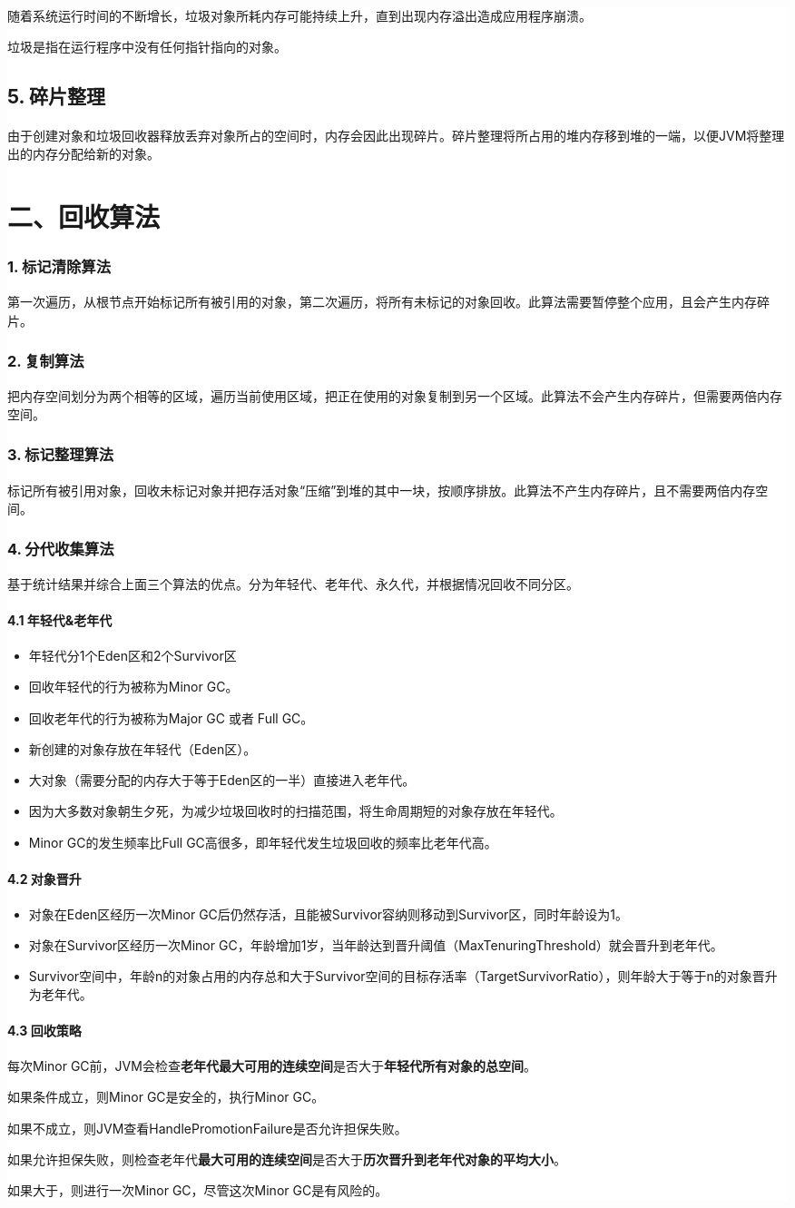 随着系统运行时间的不断增长，垃圾对象所耗内存可能持续上升，直到出现内存溢出造成应用程序崩溃。

垃圾是指在运行程序中没有任何指针指向的对象。

## 5. 碎片整理

由于创建对象和垃圾回收器释放丢弃对象所占的空间时，内存会因此出现碎片。碎片整理将所占用的堆内存移到堆的一端，以便JVM将整理出的内存分配给新的对象。

# 二、回收算法

### 1. 标记清除算法

第一次遍历，从根节点开始标记所有被引用的对象，第二次遍历，将所有未标记的对象回收。此算法需要暂停整个应用，且会产生内存碎片。

### 2. 复制算法

把内存空间划分为两个相等的区域，遍历当前使用区域，把正在使用的对象复制到另一个区域。此算法不会产生内存碎片，但需要两倍内存空间。

### 3. 标记整理算法

标记所有被引用对象，回收未标记对象并把存活对象“压缩”到堆的其中一块，按顺序排放。此算法不产生内存碎片，且不需要两倍内存空间。

### 4. 分代收集算法

基于统计结果并综合上面三个算法的优点。分为年轻代、老年代、永久代，并根据情况回收不同分区。

#### 4.1 年轻代&老年代

- 年轻代分1个Eden区和2个Survivor区

- 回收年轻代的行为被称为Minor GC。
- 回收老年代的行为被称为Major GC 或者 Full GC。
- 新创建的对象存放在年轻代（Eden区）。
- 大对象（需要分配的内存大于等于Eden区的一半）直接进入老年代。
- 因为大多数对象朝生夕死，为减少垃圾回收时的扫描范围，将生命周期短的对象存放在年轻代。
- Minor GC的发生频率比Full GC高很多，即年轻代发生垃圾回收的频率比老年代高。

#### 4.2 对象晋升

- 对象在Eden区经历一次Minor GC后仍然存活，且能被Survivor容纳则移动到Survivor区，同时年龄设为1。

- 对象在Survivor区经历一次Minor GC，年龄增加1岁，当年龄达到晋升阈值（MaxTenuringThreshold）就会晋升到老年代。

- Survivor空间中，年龄n的对象占用的内存总和大于Survivor空间的目标存活率（TargetSurvivorRatio），则年龄大于等于n的对象晋升为老年代。

#### 4.3 回收策略

每次Minor GC前，JVM会检查**老年代最大可用的连续空间**是否大于**年轻代所有对象的总空间**。

如果条件成立，则Minor GC是安全的，执行Minor GC。

如果不成立，则JVM查看HandlePromotionFailure是否允许担保失败。

如果允许担保失败，则检查老年代**最大可用的连续空间**是否大于**历次晋升到老年代对象的平均大小**。

如果大于，则进行一次Minor GC，尽管这次Minor GC是有风险的。
